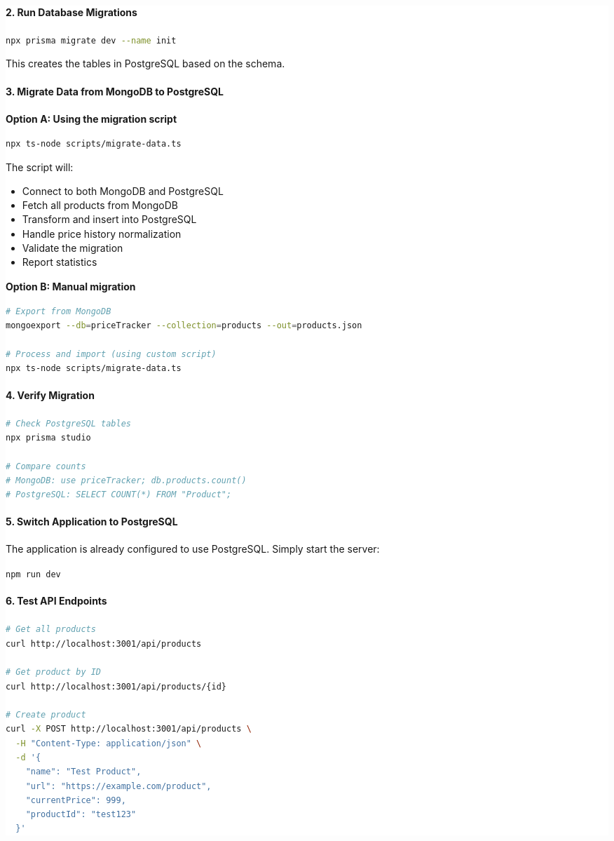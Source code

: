 #### 2. Run Database Migrations
```bash
npx prisma migrate dev --name init
```

This creates the tables in PostgreSQL based on the schema.

#### 3. Migrate Data from MongoDB to PostgreSQL

**Option A: Using the migration script**
```bash
npx ts-node scripts/migrate-data.ts
```

The script will:
- Connect to both MongoDB and PostgreSQL
- Fetch all products from MongoDB
- Transform and insert into PostgreSQL
- Handle price history normalization
- Validate the migration
- Report statistics

**Option B: Manual migration**
```bash
# Export from MongoDB
mongoexport --db=priceTracker --collection=products --out=products.json

# Process and import (using custom script)
npx ts-node scripts/migrate-data.ts
```

#### 4. Verify Migration
```bash
# Check PostgreSQL tables
npx prisma studio

# Compare counts
# MongoDB: use priceTracker; db.products.count()
# PostgreSQL: SELECT COUNT(*) FROM "Product";
```

#### 5. Switch Application to PostgreSQL

The application is already configured to use PostgreSQL. Simply start the server:

```bash
npm run dev
```

#### 6. Test API Endpoints

```bash
# Get all products
curl http://localhost:3001/api/products

# Get product by ID
curl http://localhost:3001/api/products/{id}

# Create product
curl -X POST http://localhost:3001/api/products \
  -H "Content-Type: application/json" \
  -d '{
    "name": "Test Product",
    "url": "https://example.com/product",
    "currentPrice": 999,
    "productId": "test123"
  }'
```
